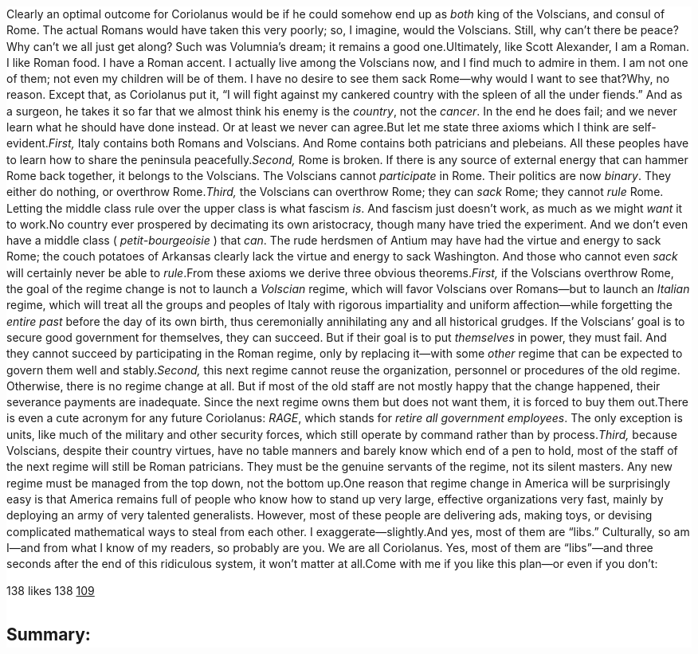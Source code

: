 Clearly an optimal outcome for Coriolanus would be if he could somehow end up as *both* king of the Volscians, and consul of Rome. The actual Romans would have taken this very poorly; so, I imagine, would the Volscians. Still, why can’t there be peace? Why can’t we all just get along? Such was Volumnia’s dream; it remains a good one.Ultimately, like Scott Alexander, I am a Roman. I like Roman food. I have a Roman accent. I actually live among the Volscians now, and I find much to admire in them. I am not one of them; not even my children will be of them. I have no desire to see them sack Rome—why would I want to see that?Why, no reason. Except that, as Coriolanus put it, “I will fight against my cankered country with the spleen of all the under fiends.” And as a surgeon, he takes it so far that we almost think his enemy is the *country*, not the *cancer*. In the end he does fail; and we never learn what he should have done instead. Or at least we never can agree.But let me state three axioms which I think are self-evident.*First,* Italy contains both Romans and Volscians. And Rome contains both patricians and plebeians. All these peoples have to learn how to share the peninsula peacefully.*Second,* Rome is broken. If there is any source of external energy that can hammer Rome back together, it belongs to the Volscians. The Volscians cannot *participate* in Rome. Their politics are now *binary*. They either do nothing, or overthrow Rome.*Third,* the Volscians can overthrow Rome; they can *sack* Rome; they cannot *rule* Rome. Letting the middle class rule over the upper class is what fascism *is*. And fascism just doesn’t work, as much as we might *want* it to work.No country ever prospered by decimating its own aristocracy, though many have tried the experiment. And we don’t even have a middle class ( *petit-bourgeoisie* ) that *can*. The rude herdsmen of Antium may have had the virtue and energy to sack Rome; the couch potatoes of Arkansas clearly lack the virtue and energy to sack Washington. And those who cannot even *sack* will certainly never be able to *rule*.From these axioms we derive three obvious theorems.*First,* if the Volscians overthrow Rome, the goal of the regime change is not to launch a *Volscian* regime, which will favor Volscians over Romans—but to launch an *Italian* regime, which will treat all the groups and peoples of Italy with rigorous impartiality and uniform affection—while forgetting the *entire past* before the day of its own birth, thus ceremonially annihilating any and all historical grudges. If the Volscians’ goal is to secure good government for themselves, they can succeed. But if their goal is to put *themselves* in power, they must fail. And they cannot succeed by participating in the Roman regime, only by replacing it—with some *other* regime that can be expected to govern them well and stably.*Second,* this next regime cannot reuse the organization, personnel or procedures of the old regime. Otherwise, there is no regime change at all. But if most of the old staff are not mostly happy that the change happened, their severance payments are inadequate. Since the next regime owns them but does not want them, it is forced to buy them out.There is even a cute acronym for any future Coriolanus: *RAGE*, which stands for *retire all government employees*. The only exception is units, like much of the military and other security forces, which still operate by command rather than by process.*Third,* because Volscians, despite their country virtues, have no table manners and barely know which end of a pen to hold, most of the staff of the next regime will still be Roman patricians. They must be the genuine servants of the regime, not its silent masters. Any new regime must be managed from the top down, not the bottom up.One reason that regime change in America will be surprisingly easy is that America remains full of people who know how to stand up very large, effective organizations very fast, mainly by deploying an army of very talented generalists. However, most of these people are delivering ads, making toys, or devising complicated mathematical ways to steal from each other. I exaggerate—slightly.And yes, most of them are “libs.” Culturally, so am I—and from what I know of my readers, so probably are you. We are all Coriolanus. Yes, most of them are “libs”—and three seconds after the end of this ridiculous system, it won’t matter at all.Come with me if you like this plan—or even if you don’t:

138 likes 138 [109](https://archive.ph/o/okNxL/https://graymirror.substack.com/p/coriolanus-and-the-conservatives/comments)

## Summary:
